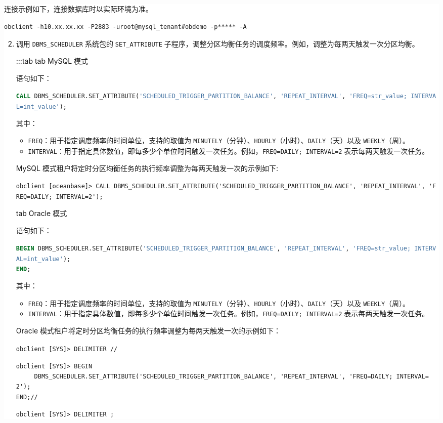    连接示例如下，连接数据库时以实际环境为准。

   ```shell
   obclient -h10.xx.xx.xx -P2883 -uroot@mysql_tenant#obdemo -p***** -A
   ```

2. 调用 `DBMS_SCHEDULER` 系统包的 `SET_ATTRIBUTE` 子程序，调整分区均衡任务的调度频率。例如，调整为每两天触发一次分区均衡。

   :::tab
   tab MySQL 模式

   语句如下：

   ```sql
   CALL DBMS_SCHEDULER.SET_ATTRIBUTE('SCHEDULED_TRIGGER_PARTITION_BALANCE', 'REPEAT_INTERVAL', 'FREQ=str_value; INTERVAL=int_value');
   ```

   其中：

   * `FREQ`：用于指定调度频率的时间单位，支持的取值为 `MINUTELY`（分钟）、`HOURLY`（小时）、`DAILY`（天）以及 `WEEKLY`（周）。
   * `INTERVAL`：用于指定具体数值，即每多少个单位时间触发一次任务。例如，`FREQ=DAILY; INTERVAL=2` 表示每两天触发一次任务。

   MySQL 模式租户将定时分区均衡任务的执行频率调整为每两天触发一次的示例如下:

   ```shell
   obclient [oceanbase]> CALL DBMS_SCHEDULER.SET_ATTRIBUTE('SCHEDULED_TRIGGER_PARTITION_BALANCE', 'REPEAT_INTERVAL', 'FREQ=DAILY; INTERVAL=2');
   ```

   tab Oracle 模式

   语句如下：

   ```sql
   BEGIN DBMS_SCHEDULER.SET_ATTRIBUTE('SCHEDULED_TRIGGER_PARTITION_BALANCE', 'REPEAT_INTERVAL', 'FREQ=str_value; INTERVAL=int_value');
   END;
   ```

   其中：

   * `FREQ`：用于指定调度频率的时间单位，支持的取值为 `MINUTELY`（分钟）、`HOURLY`（小时）、`DAILY`（天）以及 `WEEKLY`（周）。
   * `INTERVAL`：用于指定具体数值，即每多少个单位时间触发一次任务。例如，`FREQ=DAILY; INTERVAL=2` 表示每两天触发一次任务。

   Oracle 模式租户将定时分区均衡任务的执行频率调整为每两天触发一次的示例如下：

   ```shell
   obclient [SYS]> DELIMITER //
   ```

   ```shell
   obclient [SYS]> BEGIN 
        DBMS_SCHEDULER.SET_ATTRIBUTE('SCHEDULED_TRIGGER_PARTITION_BALANCE', 'REPEAT_INTERVAL', 'FREQ=DAILY; INTERVAL=2'); 
   END;//
   ```

   ```shell
   obclient [SYS]> DELIMITER ;
   ```
